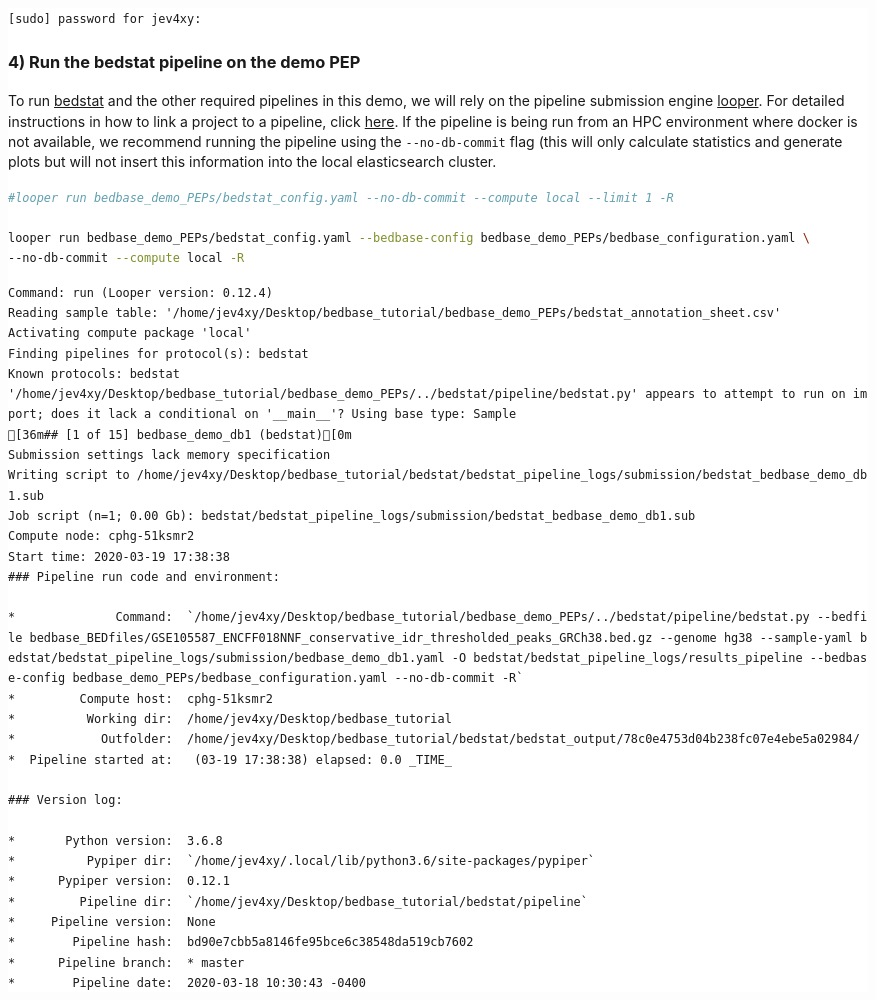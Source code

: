     [sudo] password for jev4xy: 


### 4) Run the bedstat pipeline on the demo PEP
To run [bedstat](https://github.com/databio/bedstat) and the other required pipelines in this demo, we will rely on the pipeline submission engine [looper](http://looper.databio.org/en/latest/). For detailed instructions in how to link a project to a pipeline, click [here](http://looper.databio.org/en/latest/linking-a-pipeline/). If the pipeline is being run from an HPC environment where docker is not available, we recommend running the pipeline using the `--no-db-commit` flag (this will only calculate statistics and generate plots but will not insert this information into the local elasticsearch cluster.


```bash
#looper run bedbase_demo_PEPs/bedstat_config.yaml --no-db-commit --compute local --limit 1 -R

looper run bedbase_demo_PEPs/bedstat_config.yaml --bedbase-config bedbase_demo_PEPs/bedbase_configuration.yaml \
--no-db-commit --compute local -R
```

    Command: run (Looper version: 0.12.4)
    Reading sample table: '/home/jev4xy/Desktop/bedbase_tutorial/bedbase_demo_PEPs/bedstat_annotation_sheet.csv'
    Activating compute package 'local'
    Finding pipelines for protocol(s): bedstat
    Known protocols: bedstat
    '/home/jev4xy/Desktop/bedbase_tutorial/bedbase_demo_PEPs/../bedstat/pipeline/bedstat.py' appears to attempt to run on import; does it lack a conditional on '__main__'? Using base type: Sample
    [36m## [1 of 15] bedbase_demo_db1 (bedstat)[0m
    Submission settings lack memory specification
    Writing script to /home/jev4xy/Desktop/bedbase_tutorial/bedstat/bedstat_pipeline_logs/submission/bedstat_bedbase_demo_db1.sub
    Job script (n=1; 0.00 Gb): bedstat/bedstat_pipeline_logs/submission/bedstat_bedbase_demo_db1.sub
    Compute node: cphg-51ksmr2
    Start time: 2020-03-19 17:38:38
    ### Pipeline run code and environment:
    
    *              Command:  `/home/jev4xy/Desktop/bedbase_tutorial/bedbase_demo_PEPs/../bedstat/pipeline/bedstat.py --bedfile bedbase_BEDfiles/GSE105587_ENCFF018NNF_conservative_idr_thresholded_peaks_GRCh38.bed.gz --genome hg38 --sample-yaml bedstat/bedstat_pipeline_logs/submission/bedbase_demo_db1.yaml -O bedstat/bedstat_pipeline_logs/results_pipeline --bedbase-config bedbase_demo_PEPs/bedbase_configuration.yaml --no-db-commit -R`
    *         Compute host:  cphg-51ksmr2
    *          Working dir:  /home/jev4xy/Desktop/bedbase_tutorial
    *            Outfolder:  /home/jev4xy/Desktop/bedbase_tutorial/bedstat/bedstat_output/78c0e4753d04b238fc07e4ebe5a02984/
    *  Pipeline started at:   (03-19 17:38:38) elapsed: 0.0 _TIME_
    
    ### Version log:
    
    *       Python version:  3.6.8
    *          Pypiper dir:  `/home/jev4xy/.local/lib/python3.6/site-packages/pypiper`
    *      Pypiper version:  0.12.1
    *         Pipeline dir:  `/home/jev4xy/Desktop/bedbase_tutorial/bedstat/pipeline`
    *     Pipeline version:  None
    *        Pipeline hash:  bd90e7cbb5a8146fe95bce6c38548da519cb7602
    *      Pipeline branch:  * master
    *        Pipeline date:  2020-03-18 10:30:43 -0400
    